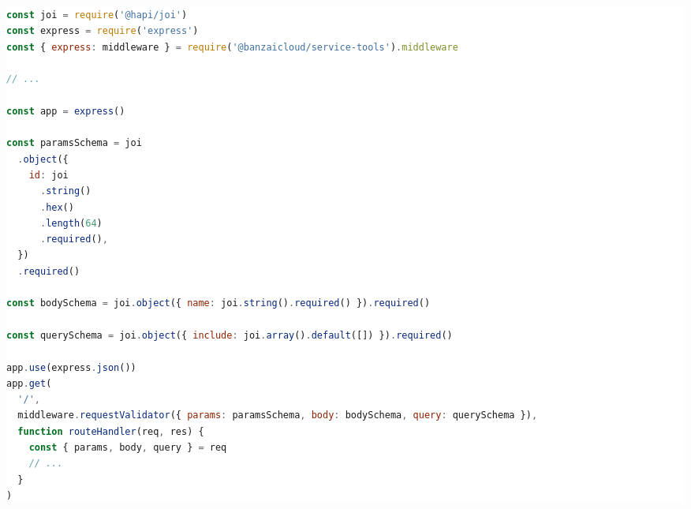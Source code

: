 ```js
const joi = require('@hapi/joi')
const express = require('express')
const { express: middleware } = require('@banzaicloud/service-tools').middleware

// ...

const app = express()

const paramsSchema = joi
  .object({
    id: joi
      .string()
      .hex()
      .length(64)
      .required(),
  })
  .required()

const bodySchema = joi.object({ name: joi.string().required() }).required()

const querySchema = joi.object({ include: joi.array().default([]) }).required()

app.use(express.json())
app.get(
  '/',
  middleware.requestValidator({ params: paramsSchema, body: bodySchema, query: querySchema }),
  function routeHandler(req, res) {
    const { params, body, query } = req
    // ...
  }
)
```
